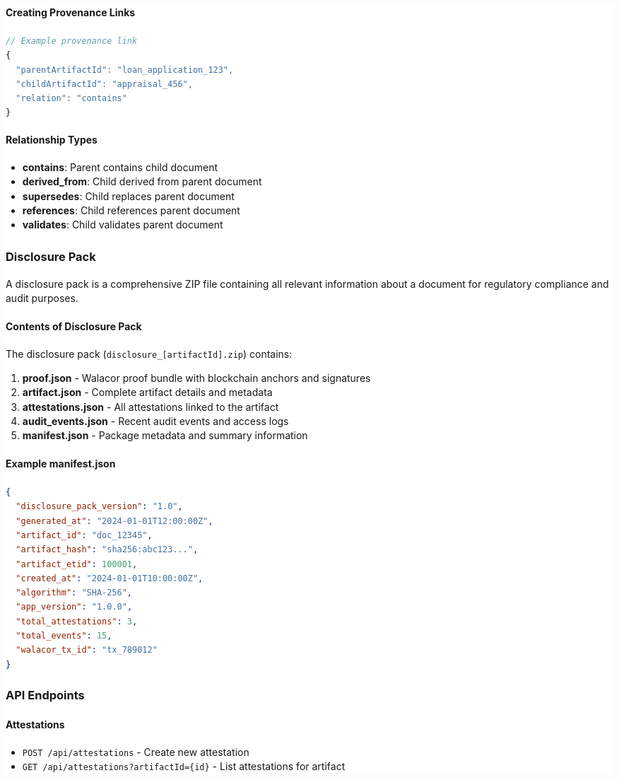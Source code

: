 #### Creating Provenance Links
```typescript
// Example provenance link
{
  "parentArtifactId": "loan_application_123",
  "childArtifactId": "appraisal_456",
  "relation": "contains"
}
```

#### Relationship Types
- **contains**: Parent contains child document
- **derived_from**: Child derived from parent document
- **supersedes**: Child replaces parent document
- **references**: Child references parent document
- **validates**: Child validates parent document

### Disclosure Pack

A disclosure pack is a comprehensive ZIP file containing all relevant information about a document for regulatory compliance and audit purposes.

#### Contents of Disclosure Pack
The disclosure pack (`disclosure_[artifactId].zip`) contains:

1. **proof.json** - Walacor proof bundle with blockchain anchors and signatures
2. **artifact.json** - Complete artifact details and metadata
3. **attestations.json** - All attestations linked to the artifact
4. **audit_events.json** - Recent audit events and access logs
5. **manifest.json** - Package metadata and summary information

#### Example manifest.json
```json
{
  "disclosure_pack_version": "1.0",
  "generated_at": "2024-01-01T12:00:00Z",
  "artifact_id": "doc_12345",
  "artifact_hash": "sha256:abc123...",
  "artifact_etid": 100001,
  "created_at": "2024-01-01T10:00:00Z",
  "algorithm": "SHA-256",
  "app_version": "1.0.0",
  "total_attestations": 3,
  "total_events": 15,
  "walacor_tx_id": "tx_789012"
}
```

### API Endpoints

#### Attestations
- `POST /api/attestations` - Create new attestation
- `GET /api/attestations?artifactId={id}` - List attestations for artifact
